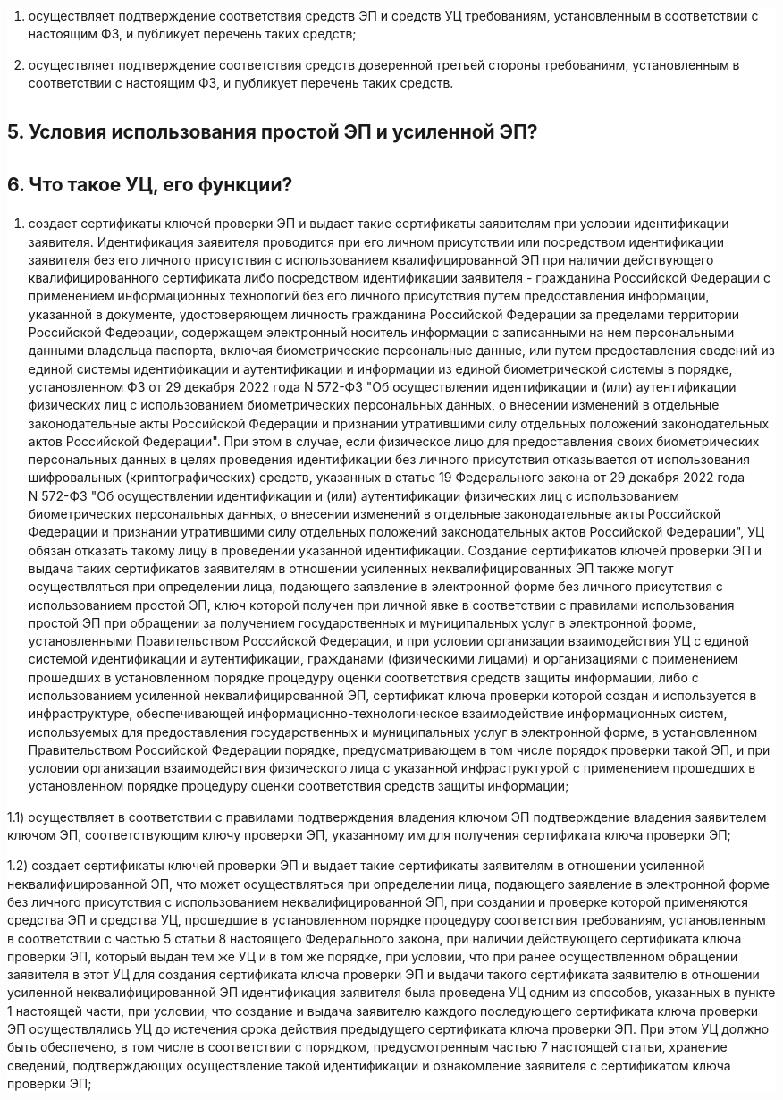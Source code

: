 1) осуществляет подтверждение соответствия средств ЭП и средств УЦ требованиям, установленным в соответствии с настоящим ФЗ, и публикует перечень таких средств;

2) осуществляет подтверждение соответствия средств доверенной третьей стороны требованиям, установленным в соответствии с настоящим ФЗ, и публикует перечень таких средств.
## 5. Условия использования простой ЭП и усиленной ЭП?


## 6. Что такое УЦ, его функции?

1) создает сертификаты ключей проверки ЭП и выдает такие сертификаты заявителям при условии идентификации заявителя. Идентификация заявителя проводится при его личном присутствии или посредством идентификации заявителя без его личного присутствия с использованием квалифицированной ЭП при наличии действующего квалифицированного сертификата либо посредством идентификации заявителя - гражданина Российской Федерации с применением информационных технологий без его личного присутствия путем предоставления информации, указанной в документе, удостоверяющем личность гражданина Российской Федерации за пределами территории Российской Федерации, содержащем электронный носитель информации с записанными на нем персональными данными владельца паспорта, включая биометрические персональные данные, или путем предоставления сведений из единой системы идентификации и аутентификации и информации из единой биометрической системы в порядке, установленном ФЗ от 29 декабря 2022 года N 572-ФЗ "Об осуществлении идентификации и (или) аутентификации физических лиц с использованием биометрических персональных данных, о внесении изменений в отдельные законодательные акты Российской Федерации и признании утратившими силу отдельных положений законодательных актов Российской Федерации". При этом в случае, если физическое лицо для предоставления своих биометрических персональных данных в целях проведения идентификации без личного присутствия отказывается от использования шифровальных (криптографических) средств, указанных в статье 19 Федерального закона от 29 декабря 2022 года N 572-ФЗ "Об осуществлении идентификации и (или) аутентификации физических лиц с использованием биометрических персональных данных, о внесении изменений в отдельные законодательные акты Российской Федерации и признании утратившими силу отдельных положений законодательных актов Российской Федерации", УЦ обязан отказать такому лицу в проведении указанной идентификации. Создание сертификатов ключей проверки ЭП и выдача таких сертификатов заявителям в отношении усиленных неквалифицированных ЭП также могут осуществляться при определении лица, подающего заявление в электронной форме без личного присутствия с использованием простой ЭП, ключ которой получен при личной явке в соответствии с правилами использования простой ЭП при обращении за получением государственных и муниципальных услуг в электронной форме, установленными Правительством Российской Федерации, и при условии организации взаимодействия УЦ с единой системой идентификации и аутентификации, гражданами (физическими лицами) и организациями с применением прошедших в установленном порядке процедуру оценки соответствия средств защиты информации, либо с использованием усиленной неквалифицированной ЭП, сертификат ключа проверки которой создан и используется в инфраструктуре, обеспечивающей информационно-технологическое взаимодействие информационных систем, используемых для предоставления государственных и муниципальных услуг в электронной форме, в установленном Правительством Российской Федерации порядке, предусматривающем в том числе порядок проверки такой ЭП, и при условии организации взаимодействия физического лица с указанной инфраструктурой с применением прошедших в установленном порядке процедуру оценки соответствия средств защиты информации;

1.1) осуществляет в соответствии с правилами подтверждения владения ключом ЭП подтверждение владения заявителем ключом ЭП, соответствующим ключу проверки ЭП, указанному им для получения сертификата ключа проверки ЭП;

1.2) создает сертификаты ключей проверки ЭП и выдает такие сертификаты заявителям в отношении усиленной неквалифицированной ЭП, что может осуществляться при определении лица, подающего заявление в электронной форме без личного присутствия с использованием неквалифицированной ЭП, при создании и проверке которой применяются средства ЭП и средства УЦ, прошедшие в установленном порядке процедуру соответствия требованиям, установленным в соответствии с частью 5 статьи 8 настоящего Федерального закона, при наличии действующего сертификата ключа проверки ЭП, который выдан тем же УЦ и в том же порядке, при условии, что при ранее осуществленном обращении заявителя в этот УЦ для создания сертификата ключа проверки ЭП и выдачи такого сертификата заявителю в отношении усиленной неквалифицированной ЭП идентификация заявителя была проведена УЦ одним из способов, указанных в пункте 1 настоящей части, при условии, что создание и выдача заявителю каждого последующего сертификата ключа проверки ЭП осуществлялись УЦ до истечения срока действия предыдущего сертификата ключа проверки ЭП. При этом УЦ должно быть обеспечено, в том числе в соответствии с порядком, предусмотренным частью 7 настоящей статьи, хранение сведений, подтверждающих осуществление такой идентификации и ознакомление заявителя с сертификатом ключа проверки ЭП;
